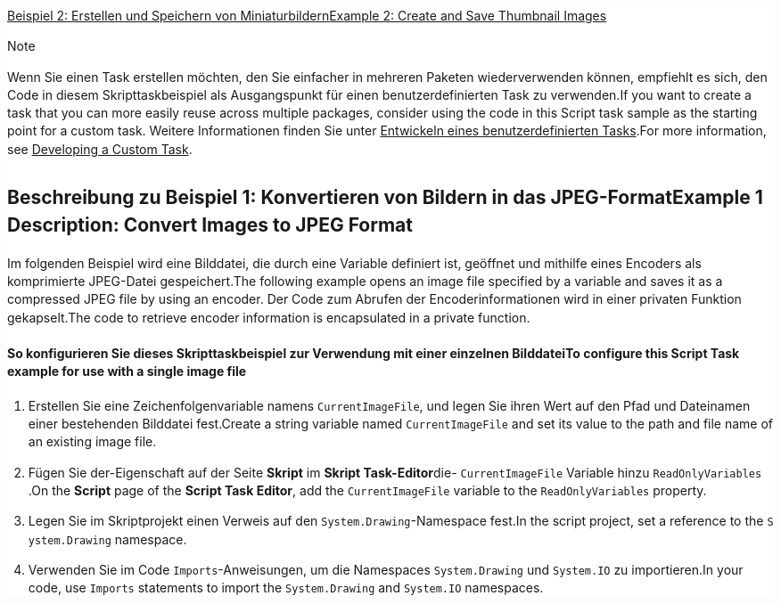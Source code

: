  [<span data-ttu-id="34e0c-106">Beispiel 2: Erstellen und Speichern von Miniaturbildern</span><span class="sxs-lookup"><span data-stu-id="34e0c-106">Example 2: Create and Save Thumbnail Images</span></span>](#example2)  
  
> [!NOTE]  
>  <span data-ttu-id="34e0c-107">Wenn Sie einen Task erstellen möchten, den Sie einfacher in mehreren Paketen wiederverwenden können, empfiehlt es sich, den Code in diesem Skripttaskbeispiel als Ausgangspunkt für einen benutzerdefinierten Task zu verwenden.</span><span class="sxs-lookup"><span data-stu-id="34e0c-107">If you want to create a task that you can more easily reuse across multiple packages, consider using the code in this Script task sample as the starting point for a custom task.</span></span> <span data-ttu-id="34e0c-108">Weitere Informationen finden Sie unter [Entwickeln eines benutzerdefinierten Tasks](../extending-packages-custom-objects/task/developing-a-custom-task.md).</span><span class="sxs-lookup"><span data-stu-id="34e0c-108">For more information, see [Developing a Custom Task](../extending-packages-custom-objects/task/developing-a-custom-task.md).</span></span>  
  
##  <a name="example-1-description-convert-images-to-jpeg-format"></a><a name="example1"></a> <span data-ttu-id="34e0c-109">Beschreibung zu Beispiel 1: Konvertieren von Bildern in das JPEG-Format</span><span class="sxs-lookup"><span data-stu-id="34e0c-109">Example 1 Description: Convert Images to JPEG Format</span></span>  
 <span data-ttu-id="34e0c-110">Im folgenden Beispiel wird eine Bilddatei, die durch eine Variable definiert ist, geöffnet und mithilfe eines Encoders als komprimierte JPEG-Datei gespeichert.</span><span class="sxs-lookup"><span data-stu-id="34e0c-110">The following example opens an image file specified by a variable and saves it as a compressed JPEG file by using an encoder.</span></span> <span data-ttu-id="34e0c-111">Der Code zum Abrufen der Encoderinformationen wird in einer privaten Funktion gekapselt.</span><span class="sxs-lookup"><span data-stu-id="34e0c-111">The code to retrieve encoder information is encapsulated in a private function.</span></span>  
  
#### <a name="to-configure-this-script-task-example-for-use-with-a-single-image-file"></a><span data-ttu-id="34e0c-112">So konfigurieren Sie dieses Skripttaskbeispiel zur Verwendung mit einer einzelnen Bilddatei</span><span class="sxs-lookup"><span data-stu-id="34e0c-112">To configure this Script Task example for use with a single image file</span></span>  
  
1.  <span data-ttu-id="34e0c-113">Erstellen Sie eine Zeichenfolgenvariable namens `CurrentImageFile`, und legen Sie ihren Wert auf den Pfad und Dateinamen einer bestehenden Bilddatei fest.</span><span class="sxs-lookup"><span data-stu-id="34e0c-113">Create a string variable named `CurrentImageFile` and set its value to the path and file name of an existing image file.</span></span>  
  
2.  <span data-ttu-id="34e0c-114">Fügen Sie der-Eigenschaft auf der Seite **Skript** im **Skript Task-Editor**die- `CurrentImageFile` Variable hinzu `ReadOnlyVariables` .</span><span class="sxs-lookup"><span data-stu-id="34e0c-114">On the **Script** page of the **Script Task Editor**, add the `CurrentImageFile` variable to the `ReadOnlyVariables` property.</span></span>  
  
3.  <span data-ttu-id="34e0c-115">Legen Sie im Skriptprojekt einen Verweis auf den `System.Drawing`-Namespace fest.</span><span class="sxs-lookup"><span data-stu-id="34e0c-115">In the script project, set a reference to the `System.Drawing` namespace.</span></span>  
  
4.  <span data-ttu-id="34e0c-116">Verwenden Sie im Code `Imports`-Anweisungen, um die Namespaces `System.Drawing` und `System.IO` zu importieren.</span><span class="sxs-lookup"><span data-stu-id="34e0c-116">In your code, use `Imports` statements to import the `System.Drawing` and `System.IO` namespaces.</span></span>  
  